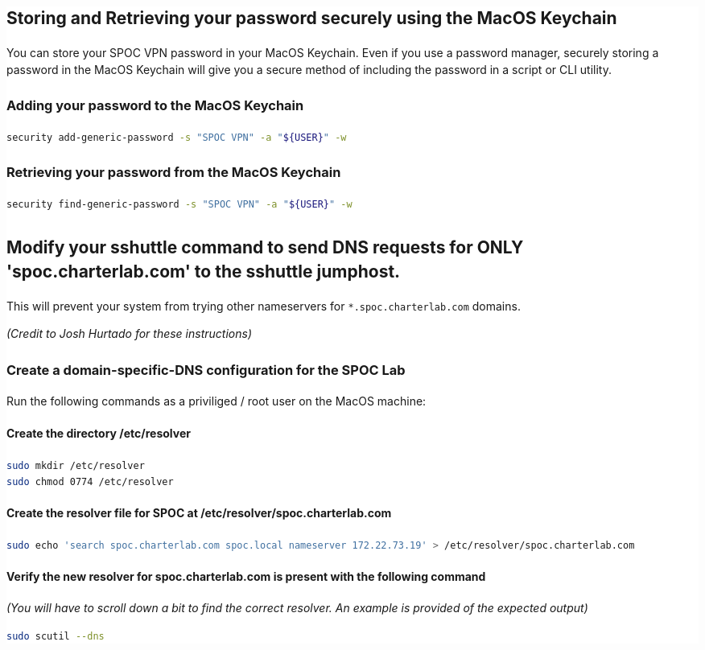 ## Storing and Retrieving your password securely using the MacOS Keychain
You can store your SPOC VPN password in your MacOS Keychain.  Even if you use a password manager, securely storing a password in the MacOS Keychain will give you a secure method of including the password in a script or CLI utility.

### Adding your password to the MacOS Keychain

```bash
security add-generic-password -s "SPOC VPN" -a "${USER}" -w
```

### Retrieving your password from the MacOS Keychain

```bash
security find-generic-password -s "SPOC VPN" -a "${USER}" -w
```

## Modify your sshuttle command to send DNS requests for ONLY 'spoc.charterlab.com' to the sshuttle jumphost.

This will prevent your system from trying other nameservers for `*.spoc.charterlab.com` domains.

*(Credit to Josh Hurtado for these instructions)*

### Create a domain-specific-DNS configuration for the SPOC Lab

Run the following commands as a priviliged / root user on the MacOS machine:

#### Create the directory /etc/resolver

```bash
sudo mkdir /etc/resolver
sudo chmod 0774 /etc/resolver
```

#### Create the resolver file for SPOC at /etc/resolver/spoc.charterlab.com

```bash
sudo echo 'search spoc.charterlab.com spoc.local nameserver 172.22.73.19' > /etc/resolver/spoc.charterlab.com
```

#### Verify the new resolver for spoc.charterlab.com is present with the following command

  *(You will have to scroll down a bit to find the correct resolver.  An example is provided of the expected output)*

```bash
sudo scutil --dns
```
